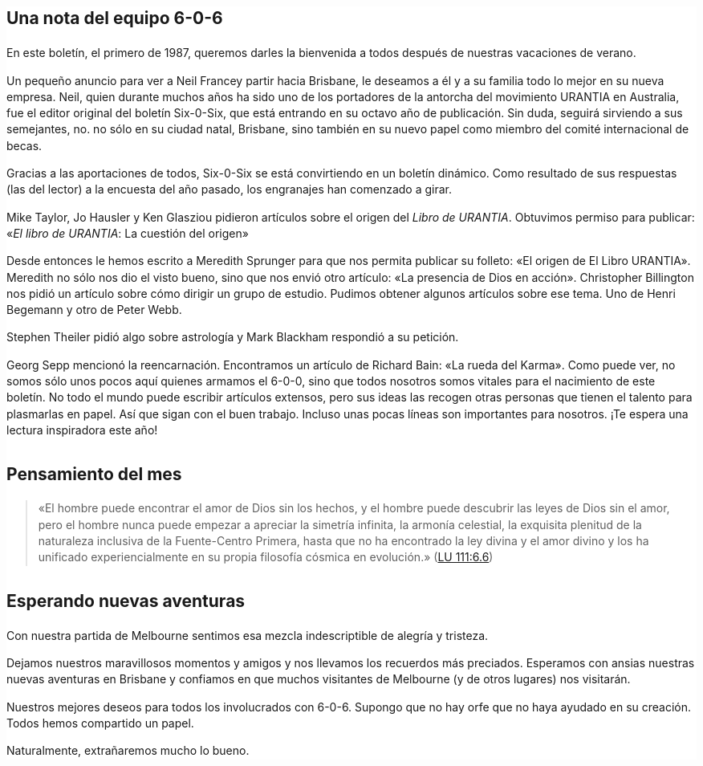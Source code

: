 ## Una nota del equipo 6-0-6

En este boletín, el primero de 1987, queremos darles la bienvenida a todos después de nuestras vacaciones de verano.

Un pequeño anuncio para ver a Neil Francey partir hacia Brisbane, le deseamos a él y a su familia todo lo mejor en su nueva empresa. Neil, quien durante muchos años ha sido uno de los portadores de la antorcha del movimiento URANTIA en Australia, fue el editor original del boletín Six-0-Six, que está entrando en su octavo año de publicación. Sin duda, seguirá sirviendo a sus semejantes, no. no sólo en su ciudad natal, Brisbane, sino también en su nuevo papel como miembro del comité internacional de becas.

Gracias a las aportaciones de todos, Six-0-Six se está convirtiendo en un boletín dinámico. Como resultado de sus respuestas (las del lector) a la encuesta del año pasado, los engranajes han comenzado a girar.

Mike Taylor, Jo Hausler y Ken Glasziou pidieron artículos sobre el origen del _Libro de URANTIA_. Obtuvimos permiso para publicar: «_El libro de URANTIA_: La cuestión del origen»

Desde entonces le hemos escrito a Meredith Sprunger para que nos permita publicar su folleto: «El origen de El Libro URANTIA». Meredith no sólo nos dio el visto bueno, sino que nos envió otro artículo: «La presencia de Dios en acción». Christopher Billington nos pidió un artículo sobre cómo dirigir un grupo de estudio. Pudimos obtener algunos artículos sobre ese tema. Uno de Henri Begemann y otro de Peter Webb.

Stephen Theiler pidió algo sobre astrología y Mark Blackham respondió a su petición.

Georg Sepp mencionó la reencarnación. Encontramos un artículo de Richard Bain: «La rueda del Karma». Como puede ver, no somos sólo unos pocos aquí quienes armamos el 6-0-0, sino que todos nosotros somos vitales para el nacimiento de este boletín. No todo el mundo puede escribir artículos extensos, pero sus ideas las recogen otras personas que tienen el talento para plasmarlas en papel. Así que sigan con el buen trabajo. Incluso unas pocas líneas son importantes para nosotros. ¡Te espera una lectura inspiradora este año!


## Pensamiento del mes

> «El hombre puede encontrar el amor de Dios sin los hechos, y el hombre puede descubrir las leyes de Dios sin el amor, pero el hombre nunca puede empezar a apreciar la simetría infinita, la armonía celestial, la exquisita plenitud de la naturaleza inclusiva de la Fuente-Centro Primera, hasta que no ha encontrado la ley divina y el amor divino y los ha unificado experiencialmente en su propia filosofía cósmica en evolución.» (<a id="a59_430"></a>[LU 111:6.6](/es/The_Urantia_Book/111#p6_6))

## Esperando nuevas aventuras

Con nuestra partida de Melbourne sentimos esa mezcla indescriptible de alegría y tristeza.

Dejamos nuestros maravillosos momentos y amigos y nos llevamos los recuerdos más preciados. Esperamos con ansias nuestras nuevas aventuras en Brisbane y confiamos en que muchos visitantes de Melbourne (y de otros lugares) nos visitarán.

Nuestros mejores deseos para todos los involucrados con 6-0-6. Supongo que no hay orfe que no haya ayudado en su creación. Todos hemos compartido un papel.

Naturalmente, extrañaremos mucho lo bueno.
